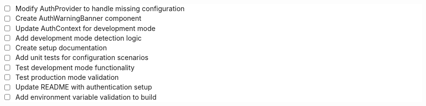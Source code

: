 - [ ] Modify AuthProvider to handle missing configuration
- [ ] Create AuthWarningBanner component
- [ ] Update AuthContext for development mode
- [ ] Add development mode detection logic
- [ ] Create setup documentation
- [ ] Add unit tests for configuration scenarios
- [ ] Test development mode functionality
- [ ] Test production mode validation
- [ ] Update README with authentication setup
- [ ] Add environment variable validation to build
